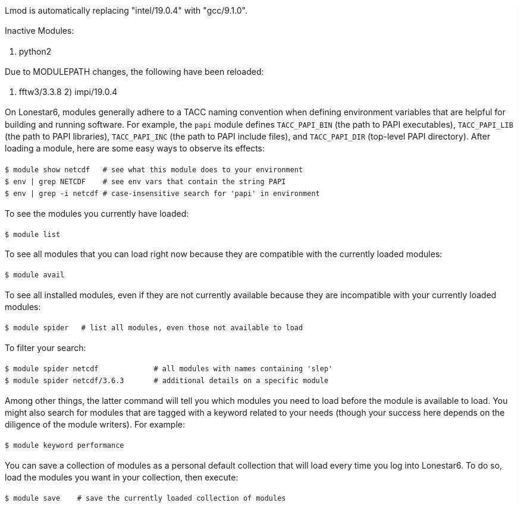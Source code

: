 Lmod is automatically replacing "intel/19.0.4" with "gcc/9.1.0".

Inactive Modules:
1) python2

Due to MODULEPATH changes, the following have been reloaded:
1) fftw3/3.3.8     2) impi/19.0.4

On Lonestar6, modules generally adhere to a TACC naming convention when defining environment variables that are helpful for building and running software. For example, the `papi` module defines `TACC_PAPI_BIN` (the path to PAPI executables), `TACC_PAPI_LIB` (the path to PAPI libraries), `TACC_PAPI_INC` (the path to PAPI include files), and `TACC_PAPI_DIR` (top-level PAPI directory). After loading a module, here are some easy ways to observe its effects:

```cmd-line
$ module show netcdf   # see what this module does to your environment
$ env | grep NETCDF    # see env vars that contain the string PAPI
$ env | grep -i netcdf # case-insensitive search for 'papi' in environment
```

To see the modules you currently have loaded:

```cmd-line
$ module list
```

To see all modules that you can load right now because they are compatible with the currently loaded modules:

```cmd-line
$ module avail
```

To see all installed modules, even if they are not currently available because they are incompatible with your currently loaded modules:

```cmd-line
$ module spider   # list all modules, even those not available to load
```

To filter your search:

```cmd-line
$ module spider netcdf             # all modules with names containing 'slep'
$ module spider netcdf/3.6.3       # additional details on a specific module
```

Among other things, the latter command will tell you which modules you need to load before the module is available to load. You might also search for modules that are tagged with a keyword related to your needs (though your success here depends on the diligence of the module writers). For example:

```cmd-line
$ module keyword performance
```

You can save a collection of modules as a personal default collection that will load every time you log into Lonestar6. To do so, load the modules you want in your collection, then execute:

```cmd-line
$ module save    # save the currently loaded collection of modules 
```
